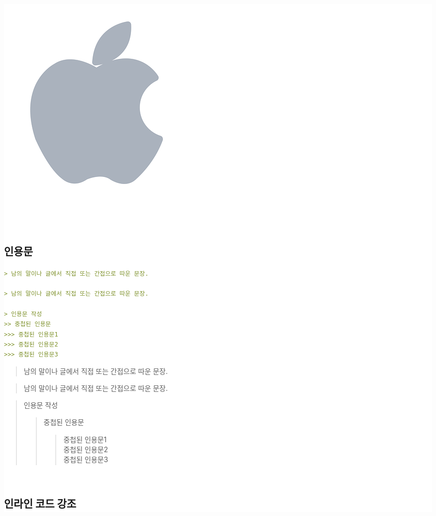 [![사과](/public/img/apple2.png)](https://www.apple.com/kr)

<br>

## 인용문

```md
> 남의 말이나 글에서 직접 또는 간접으로 따운 문장.  

> 남의 말이나 글에서 직접 또는 간접으로 따운 문장.  

> 인용문 작성
>> 중첩된 인용문
>>> 중첩된 인용문1  
>>> 중첩된 인용문2  
>>> 중첩된 인용문3
```

> 남의 말이나 글에서 직접 또는 간접으로 따운 문장.  

> 남의 말이나 글에서 직접 또는 간접으로 따운 문장.  

> 인용문 작성
>> 중첩된 인용문
>>> 중첩된 인용문1  
>>> 중첩된 인용문2  
>>> 중첩된 인용문3

<br>

## 인라인 코드 강조
